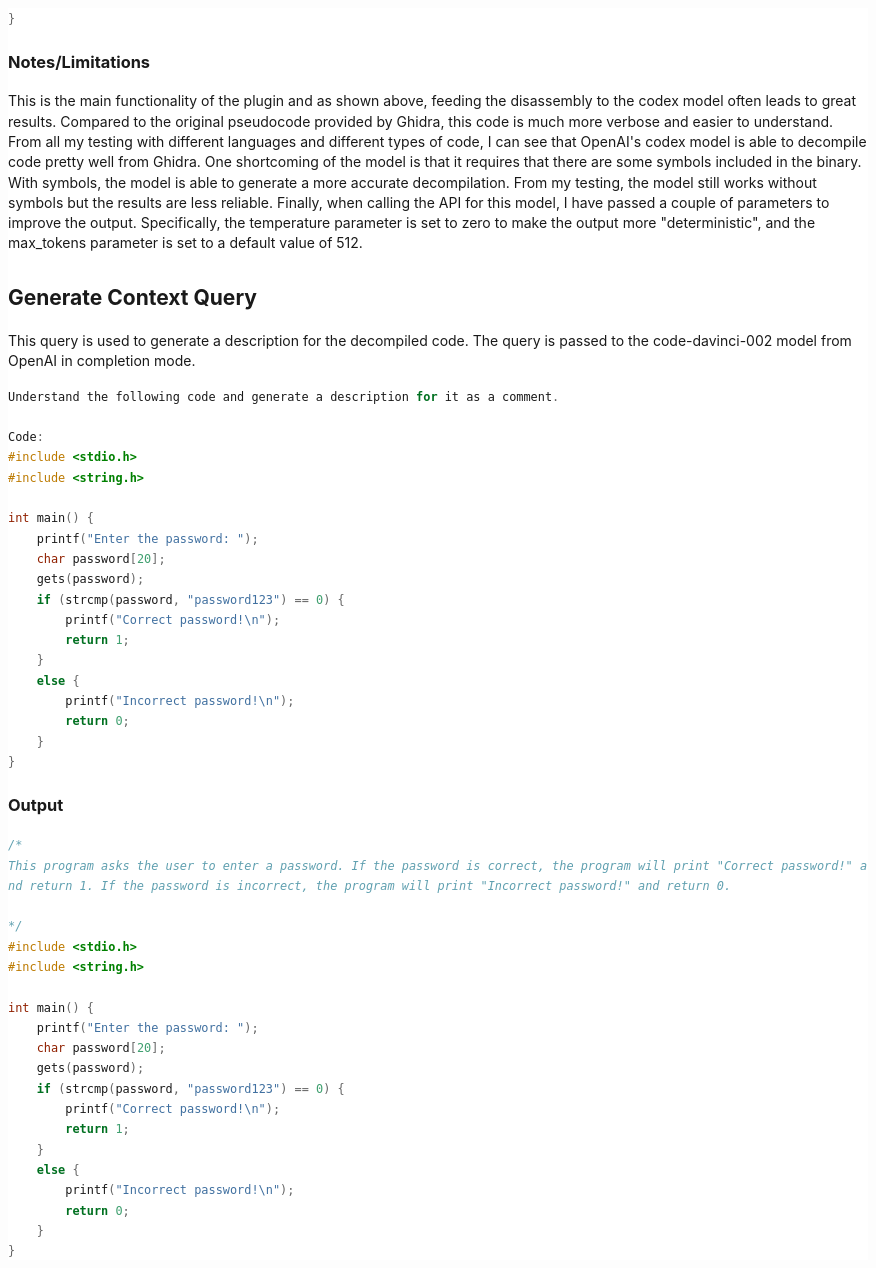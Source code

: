```c
}
```
### Notes/Limitations
This is the main functionality of the plugin and as shown above, feeding the disassembly to the codex model often leads to great results. Compared to the original pseudocode provided by Ghidra, this code is much more verbose and easier to understand. From all my testing with different languages and different types of code, I can see that OpenAI's codex model is able to decompile code pretty well from Ghidra. One shortcoming of the model is that it requires that there are some symbols included in the binary. With symbols, the model is able to generate a more accurate decompilation. From my testing, the model still works without symbols but the results are less reliable. Finally, when calling the API for this model, I have passed a couple of parameters to improve the output. Specifically, the temperature parameter is set to zero to make the output more "deterministic", and the max_tokens parameter is set to a default value of 512.
## Generate Context Query
This query is used to generate a description for the decompiled code. The query is passed to the code-davinci-002 model from OpenAI in completion mode. 
```c
Understand the following code and generate a description for it as a comment.

Code:
#include <stdio.h>
#include <string.h>

int main() {
	printf("Enter the password: ");
	char password[20];
	gets(password);
	if (strcmp(password, "password123") == 0) {
		printf("Correct password!\n");
		return 1;
	}
	else {
		printf("Incorrect password!\n");
		return 0;
	}
}
```
### Output
```c
/*
This program asks the user to enter a password. If the password is correct, the program will print "Correct password!" and return 1. If the password is incorrect, the program will print "Incorrect password!" and return 0.

*/
#include <stdio.h>
#include <string.h>

int main() {
	printf("Enter the password: ");
	char password[20];
	gets(password);
	if (strcmp(password, "password123") == 0) {
		printf("Correct password!\n");
		return 1;
	}
	else {
		printf("Incorrect password!\n");
		return 0;
	}
}
```